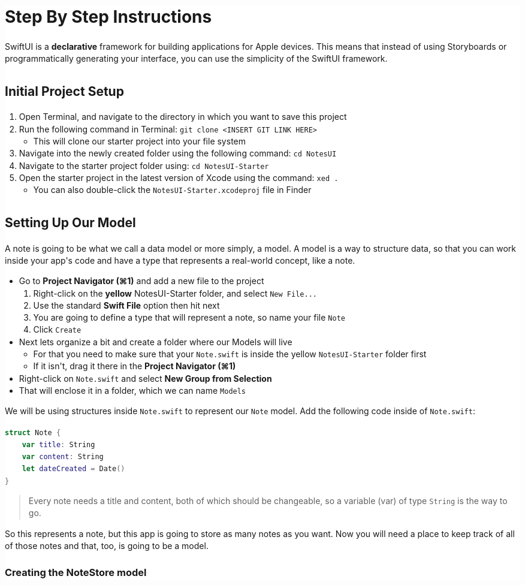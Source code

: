 # Step By Step Instructions

SwiftUI is a **declarative** framework for building applications for Apple devices. This means that instead of using Storyboards or programmatically generating your interface, you can use the simplicity of the SwiftUI framework.

## Initial Project Setup

1. Open Terminal, and navigate to the directory in which you want to save this project
2. Run the following command in Terminal: `git clone <INSERT GIT LINK HERE>`
    * This will clone our starter project into your file system
3. Navigate into the newly created folder using the following command: `cd NotesUI`
4. Navigate to the starter project folder using: `cd NotesUI-Starter`
5. Open the starter project in the latest version of Xcode using the command: `xed .`
    * You can also double-click the `NotesUI-Starter.xcodeproj` file in Finder
  
## Setting Up Our Model

A note is going to be what we call a data model or more simply, a model.
A model is a way to structure data, so that you can work inside your app's code and have a type that represents a real-world concept, like a note.

* Go to **Project Navigator (⌘1)** and add a new file to the project
  1. Right-click on the **yellow** NotesUI-Starter folder, and select `New File...`
  2. Use the standard **Swift File** option then hit next
  3. You are going to define a type that will represent a note, so name your file `Note`
  4. Click `Create`
* Next lets organize a bit and create a folder where our Models will live
  * For that you need to make sure that your `Note.swift` is inside the yellow `NotesUI-Starter` folder first
  * If it isn't, drag it there in the **Project Navigator (⌘1)**
* Right-click on `Note.swift` and select **New Group from Selection**
* That will enclose it in a folder, which we can name `Models`

We will be using structures inside `Note.swift` to represent our `Note` model. Add the following code inside of `Note.swift`:

```swift
struct Note {
    var title: String
    var content: String
    let dateCreated = Date()
}
```

> Every note needs a title and content, both of which should be changeable, so a variable (var) of type `String` is the way to go.

So this represents a note, but this app is going to store as many notes as you want. Now you will need a place to keep track of all of those notes and that, too, is going to be a model.

### Creating the NoteStore model
